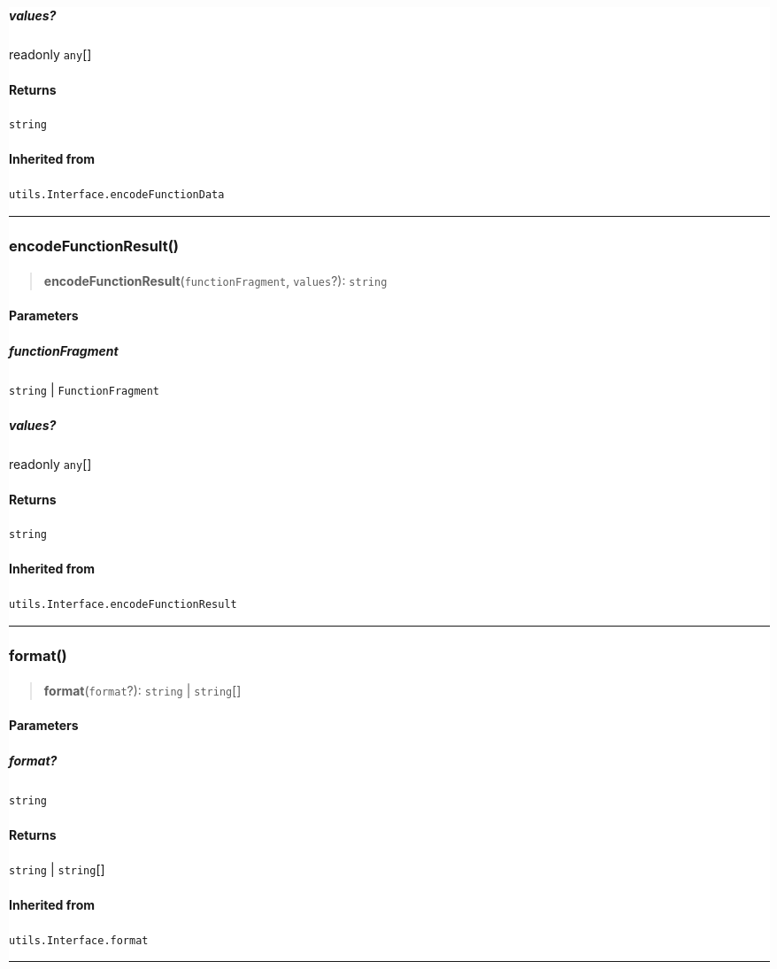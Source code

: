 ##### values?

readonly `any`[]

#### Returns

`string`

#### Inherited from

`utils.Interface.encodeFunctionData`

***

### encodeFunctionResult()

> **encodeFunctionResult**(`functionFragment`, `values`?): `string`

#### Parameters

##### functionFragment

`string` | `FunctionFragment`

##### values?

readonly `any`[]

#### Returns

`string`

#### Inherited from

`utils.Interface.encodeFunctionResult`

***

### format()

> **format**(`format`?): `string` \| `string`[]

#### Parameters

##### format?

`string`

#### Returns

`string` \| `string`[]

#### Inherited from

`utils.Interface.format`

***
